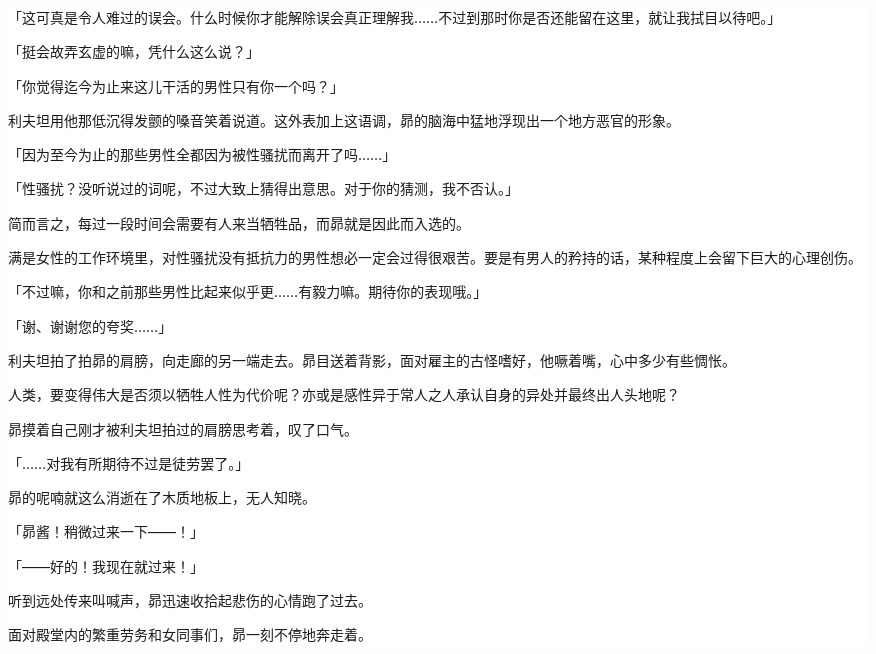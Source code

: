 「这可真是令人难过的误会。什么时候你才能解除误会真正理解我……不过到那时你是否还能留在这里，就让我拭目以待吧。」

「挺会故弄玄虚的嘛，凭什么这么说？」

「你觉得迄今为止来这儿干活的男性只有你一个吗？」

利夫坦用他那低沉得发颤的嗓音笑着说道。这外表加上这语调，昴的脑海中猛地浮现出一个地方恶官的形象。

「因为至今为止的那些男性全都因为被性骚扰而离开了吗……」

「性骚扰？没听说过的词呢，不过大致上猜得出意思。对于你的猜测，我不否认。」

简而言之，每过一段时间会需要有人来当牺牲品，而昴就是因此而入选的。

满是女性的工作环境里，对性骚扰没有抵抗力的男性想必一定会过得很艰苦。要是有男人的矜持的话，某种程度上会留下巨大的心理创伤。

「不过嘛，你和之前那些男性比起来似乎更……有毅力嘛。期待你的表现哦。」

「谢、谢谢您的夸奖……」

利夫坦拍了拍昴的肩膀，向走廊的另一端走去。昴目送着背影，面对雇主的古怪嗜好，他噘着嘴，心中多少有些惆怅。

人类，要变得伟大是否须以牺牲人性为代价呢？亦或是感性异于常人之人承认自身的异处并最终出人头地呢？

昴摸着自己刚才被利夫坦拍过的肩膀思考着，叹了口气。

「……对我有所期待不过是徒劳罢了。」

昴的呢喃就这么消逝在了木质地板上，无人知晓。

「昴酱！稍微过来一下——！」

「——好的！我现在就过来！」

听到远处传来叫喊声，昴迅速收拾起悲伤的心情跑了过去。

面对殿堂内的繁重劳务和女同事们，昴一刻不停地奔走着。
